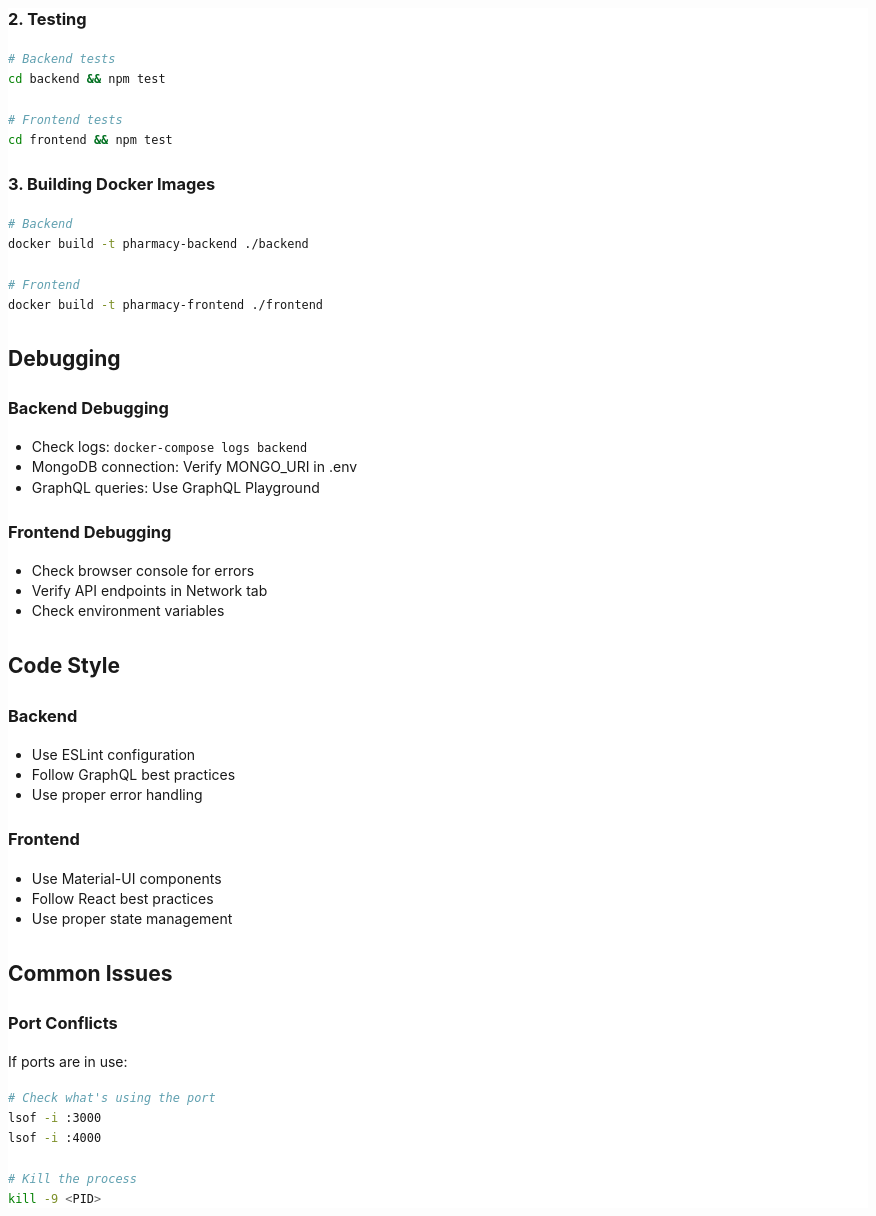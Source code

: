 ### 2. Testing
```bash
# Backend tests
cd backend && npm test

# Frontend tests
cd frontend && npm test
```

### 3. Building Docker Images
```bash
# Backend
docker build -t pharmacy-backend ./backend

# Frontend
docker build -t pharmacy-frontend ./frontend
```

## Debugging

### Backend Debugging
- Check logs: `docker-compose logs backend`
- MongoDB connection: Verify MONGO_URI in .env
- GraphQL queries: Use GraphQL Playground

### Frontend Debugging
- Check browser console for errors
- Verify API endpoints in Network tab
- Check environment variables

## Code Style

### Backend
- Use ESLint configuration
- Follow GraphQL best practices
- Use proper error handling

### Frontend
- Use Material-UI components
- Follow React best practices
- Use proper state management

## Common Issues

### Port Conflicts
If ports are in use:
```bash
# Check what's using the port
lsof -i :3000
lsof -i :4000

# Kill the process
kill -9 <PID>
```
